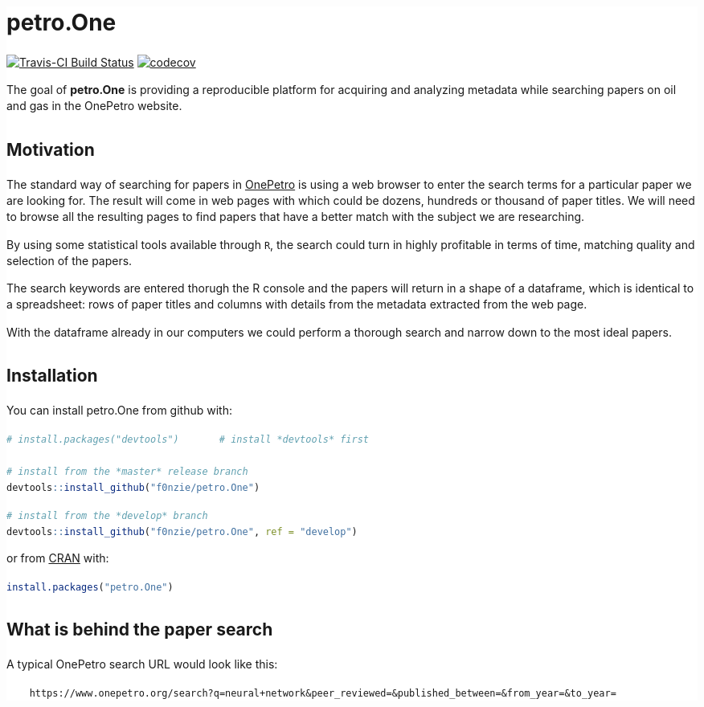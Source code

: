 

petro.One
=========

[![Travis-CI Build Status](https://travis-ci.org/f0nzie/petro.One.svg?branch=master)](https://travis-ci.org/f0nzie/petro.One) [![codecov](https://codecov.io/gh/f0nzie/petro.One/branch/master/graph/badge.svg)](https://codecov.io/gh/f0nzie/petro.One)

The goal of **petro.One** is providing a reproducible platform for acquiring and analyzing metadata while searching papers on oil and gas in the OnePetro website.

Motivation
----------

The standard way of searching for papers in [OnePetro](https://www.onepetro.org/) is using a web browser to enter the search terms for a particular paper we are looking for. The result will come in web pages with which could be dozens, hundreds or thousand of paper titles. We will need to browse all the resulting pages to find papers that have a better match with the subject we are researching.

By using some statistical tools available through `R`, the search could turn in highly profitable in terms of time, matching quality and selection of the papers.

The search keywords are entered thorugh the R console and the papers will return in a shape of a dataframe, which is identical to a spreadsheet: rows of paper titles and columns with details from the metadata extracted from the web page.

With the dataframe already in our computers we could perform a thorough search and narrow down to the most ideal papers.

Installation
------------

You can install petro.One from github with:

``` r
# install.packages("devtools")       # install *devtools* first

# install from the *master* release branch
devtools::install_github("f0nzie/petro.One")
```

``` r
# install from the *develop* branch
devtools::install_github("f0nzie/petro.One", ref = "develop")
```

or from [CRAN](https://cran.r-project.org/) with:

``` r
install.packages("petro.One")
```

What is behind the paper search
-------------------------------

A typical OnePetro search URL would look like this:

        https://www.onepetro.org/search?q=neural+network&peer_reviewed=&published_between=&from_year=&to_year=
        